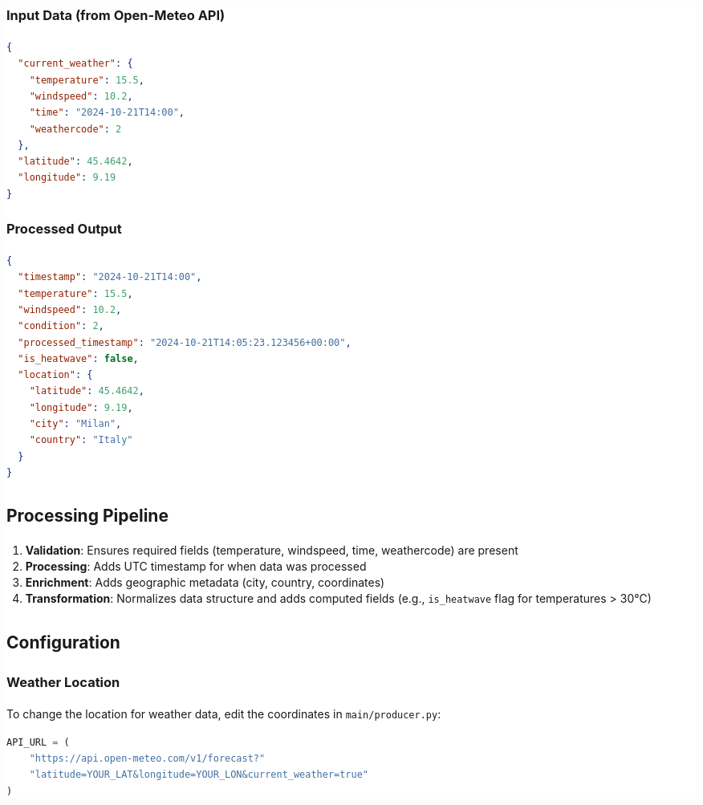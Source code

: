 ### Input Data (from Open-Meteo API)
```json
{
  "current_weather": {
    "temperature": 15.5,
    "windspeed": 10.2,
    "time": "2024-10-21T14:00",
    "weathercode": 2
  },
  "latitude": 45.4642,
  "longitude": 9.19
}
```

### Processed Output
```json
{
  "timestamp": "2024-10-21T14:00",
  "temperature": 15.5,
  "windspeed": 10.2,
  "condition": 2,
  "processed_timestamp": "2024-10-21T14:05:23.123456+00:00",
  "is_heatwave": false,
  "location": {
    "latitude": 45.4642,
    "longitude": 9.19,
    "city": "Milan",
    "country": "Italy"
  }
}
```

## Processing Pipeline

1. **Validation**: Ensures required fields (temperature, windspeed, time, weathercode) are present
2. **Processing**: Adds UTC timestamp for when data was processed
3. **Enrichment**: Adds geographic metadata (city, country, coordinates)
4. **Transformation**: Normalizes data structure and adds computed fields (e.g., `is_heatwave` flag for temperatures > 30°C)

## Configuration

### Weather Location
To change the location for weather data, edit the coordinates in `main/producer.py`:

```python
API_URL = (
    "https://api.open-meteo.com/v1/forecast?"
    "latitude=YOUR_LAT&longitude=YOUR_LON&current_weather=true"
)
```
